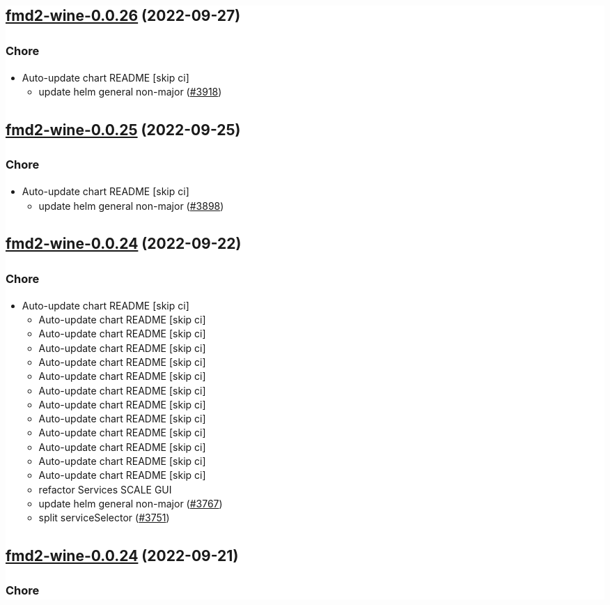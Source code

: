 


## [fmd2-wine-0.0.26](https://github.com/truecharts/charts/compare/fmd2-wine-0.0.25...fmd2-wine-0.0.26) (2022-09-27)

### Chore

- Auto-update chart README [skip ci]
  - update helm general non-major ([#3918](https://github.com/truecharts/charts/issues/3918))




## [fmd2-wine-0.0.25](https://github.com/truecharts/charts/compare/fmd2-wine-0.0.24...fmd2-wine-0.0.25) (2022-09-25)

### Chore

- Auto-update chart README [skip ci]
  - update helm general non-major ([#3898](https://github.com/truecharts/charts/issues/3898))




## [fmd2-wine-0.0.24](https://github.com/truecharts/charts/compare/fmd2-wine-0.0.23...fmd2-wine-0.0.24) (2022-09-22)

### Chore

- Auto-update chart README [skip ci]
  - Auto-update chart README [skip ci]
  - Auto-update chart README [skip ci]
  - Auto-update chart README [skip ci]
  - Auto-update chart README [skip ci]
  - Auto-update chart README [skip ci]
  - Auto-update chart README [skip ci]
  - Auto-update chart README [skip ci]
  - Auto-update chart README [skip ci]
  - Auto-update chart README [skip ci]
  - Auto-update chart README [skip ci]
  - Auto-update chart README [skip ci]
  - Auto-update chart README [skip ci]
  - refactor Services SCALE GUI
  - update helm general non-major ([#3767](https://github.com/truecharts/charts/issues/3767))
  - split serviceSelector ([#3751](https://github.com/truecharts/charts/issues/3751))




## [fmd2-wine-0.0.24](https://github.com/truecharts/charts/compare/fmd2-wine-0.0.23...fmd2-wine-0.0.24) (2022-09-21)

### Chore
